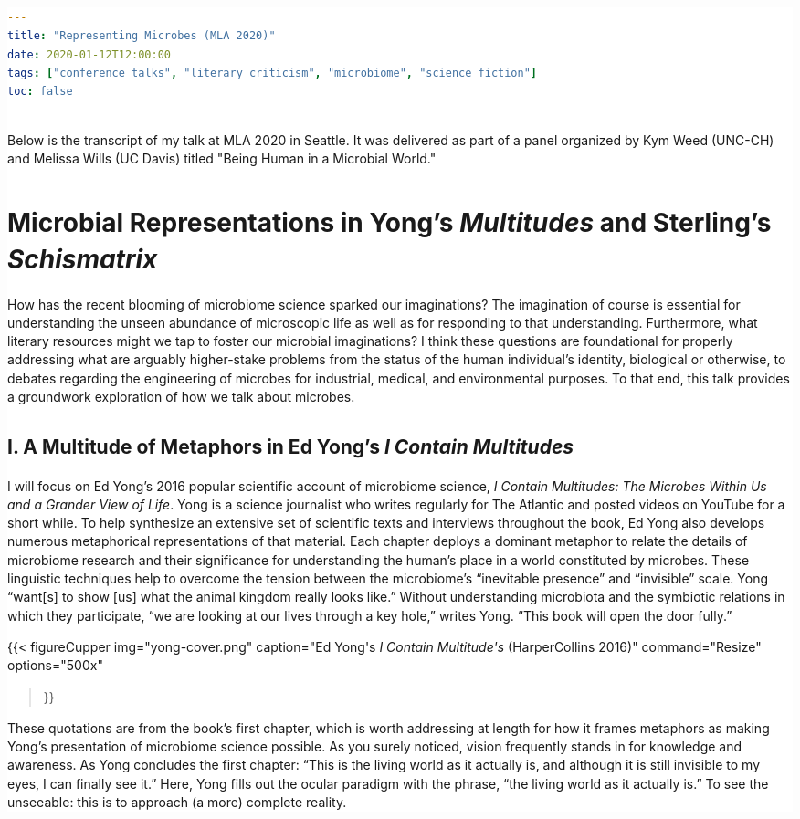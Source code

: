 ```yaml
---
title: "Representing Microbes (MLA 2020)"
date: 2020-01-12T12:00:00
tags: ["conference talks", "literary criticism", "microbiome", "science fiction"]
toc: false
---
```


Below is the transcript of my talk at MLA 2020 in Seattle. It was delivered as part of a panel organized by Kym Weed (UNC-CH) and Melissa Wills (UC Davis) titled "Being Human in a Microbial World."

# Microbial Representations in Yong’s *Multitudes* and Sterling’s *Schismatrix*

How has the recent blooming of microbiome science sparked our imaginations? The imagination of course is essential for understanding the unseen abundance of microscopic life as well as for responding to that understanding. Furthermore, what literary resources might we tap to foster our microbial imaginations? I think these questions are foundational for properly addressing what are arguably higher-stake problems from the status of the human individual’s identity, biological or otherwise, to debates regarding the engineering of microbes for industrial, medical, and environmental purposes. To that end, this talk provides a groundwork exploration of how we talk about microbes.

## I. A Multitude of Metaphors in Ed Yong’s *I Contain Multitudes*
I will focus on Ed Yong’s 2016 popular scientific account of microbiome science, *I Contain Multitudes: The Microbes Within Us and a Grander View of Life*. Yong is a science journalist who writes regularly for The Atlantic and posted videos on YouTube for a short while. To help synthesize an extensive set of scientific texts and interviews throughout the book, Ed Yong also develops numerous metaphorical representations of that material. Each chapter deploys a dominant metaphor to relate the details of microbiome research and their significance for understanding the human’s place in a world constituted by microbes. These linguistic techniques help to overcome the tension between the microbiome’s “inevitable presence” and “invisible” scale. Yong “want[s] to show [us] what the animal kingdom really looks like.” Without understanding microbiota and the symbiotic relations in which they participate, “we are looking at our lives through a key hole,” writes Yong. “This book will open the door fully.”

{{< figureCupper
img="yong-cover.png"
caption="Ed Yong's *I Contain Multitude's* (HarperCollins 2016)"
command="Resize"
options="500x"
>}}

These quotations are from the book’s first chapter, which is worth addressing at length for how it frames metaphors as making Yong’s presentation of microbiome science possible. As you surely noticed, vision frequently stands in for knowledge and awareness. As Yong concludes the first chapter: “This is the living world as it actually is, and although it is still invisible to my eyes, I can finally see it.” Here, Yong fills out the ocular paradigm with the phrase, “the living world as it actually is.” To see the unseeable: this is to approach (a more) complete reality.
	